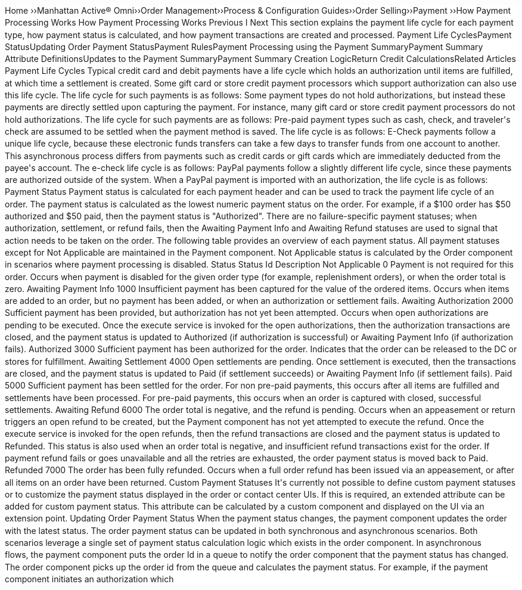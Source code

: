 Home ››Manhattan Active® Omni››Order Management››Process & Configuration Guides››Order Selling››Payment ››How Payment Processing Works How Payment Processing Works Previous I Next This section explains the payment life cycle for each payment type, how payment status is calculated, and how payment transactions are created and processed. Payment Life CyclesPayment StatusUpdating Order Payment StatusPayment RulesPayment Processing using the Payment SummaryPayment Summary Attribute DefinitionsUpdates to the Payment SummaryPayment Summary Creation LogicReturn Credit CalculationsRelated Articles Payment Life Cycles Typical credit card and debit payments have a life cycle which holds an authorization until items are fulfilled, at which time a settlement is created. Some gift card or store credit payment processors which support authorization can also use this life cycle. The life cycle for such payments is as follows: Some payment types do not hold authorizations, but instead these payments are directly settled upon capturing the payment. For instance, many gift card or store credit payment processors do not hold authorizations. The life cycle for such payments are as follows: Pre-paid payment types such as cash, check, and traveler's check are assumed to be settled when the payment method is saved. The life cycle is as follows: E-Check payments follow a unique life cycle, because these electronic funds transfers can take a few days to transfer funds from one account to another. This asynchronous process differs from payments such as credit cards or gift cards which are immediately deducted from the payee's account. The e-check life cycle is as follows: PayPal payments follow a slightly different life cycle, since these payments are authorized outside of the system. When a PayPal payment is imported with an authorization, the life cycle is as follows: Payment Status Payment status is calculated for each payment header and can be used to track the payment life cycle of an order. The payment status is calculated as the lowest numeric payment status on the order. For example, if a $100 order has $50 authorized and $50 paid, then the payment status is "Authorized". There are no failure-specific payment statuses; when authorization, settlement, or refund fails, then the Awaiting Payment Info and Awaiting Refund statuses are used to signal that action needs to be taken on the order. The following table provides an overview of each payment status. All payment statuses except for Not Applicable are maintained in the Payment component. Not Applicable status is calculated by the Order component in scenarios where payment processing is disabled. Status Status Id Description Not Applicable 0 Payment is not required for this order. Occurs when payment is disabled for the given order type (for example, replenishment orders), or when the order total is zero. Awaiting Payment Info 1000 Insufficient payment has been captured for the value of the ordered items. Occurs when items are added to an order, but no payment has been added, or when an authorization or settlement fails. Awaiting Authorization 2000 Sufficient payment has been provided, but authorization has not yet been attempted. Occurs when open authorizations are pending to be executed. Once the execute service is invoked for the open authorizations, then the authorization transactions are closed, and the payment status is updated to Authorized (if authorization is successful) or Awaiting Payment Info (if authorization fails). Authorized 3000 Sufficient payment has been authorized for the order. Indicates that the order can be released to the DC or stores for fulfillment. Awaiting Settlement 4000 Open settlements are pending. Once settlement is executed, then the transactions are closed, and the payment status is updated to Paid (if settlement succeeds) or Awaiting Payment Info (if settlement fails). Paid 5000 Sufficient payment has been settled for the order. For non pre-paid payments, this occurs after all items are fulfilled and settlements have been processed. For pre-paid payments, this occurs when an order is captured with closed, successful settlements. Awaiting Refund 6000 The order total is negative, and the refund is pending. Occurs when an appeasement or return triggers an open refund to be created, but the Payment component has not yet attempted to execute the refund. Once the execute service is invoked for the open refunds, then the refund transactions are closed and the payment status is updated to Refunded. This status is also used when an order total is negative, and insufficient refund transactions exist for the order. If payment refund fails or goes unavailable and all the retries are exhausted, the order payment status is moved back to Paid. Refunded 7000 The order has been fully refunded. Occurs when a full order refund has been issued via an appeasement, or after all items on an order have been returned. Custom Payment Statuses It's currently not possible to define custom payment statuses or to customize the payment status displayed in the order or contact center UIs. If this is required, an extended attribute can be added for custom payment status. This attribute can be calculated by a custom component and displayed on the UI via an extension point. Updating Order Payment Status When the payment status changes, the payment component updates the order with the latest status. The order payment status can be updated in both synchronous and asynchronous scenarios. Both scenarios leverage a single set of payment status calculation logic which exists in the order component. In asynchronous flows, the payment component puts the order Id in a queue to notify the order component that the payment status has changed. The order component picks up the order id from the queue and calculates the payment status. For example, if the payment component initiates an authorization which